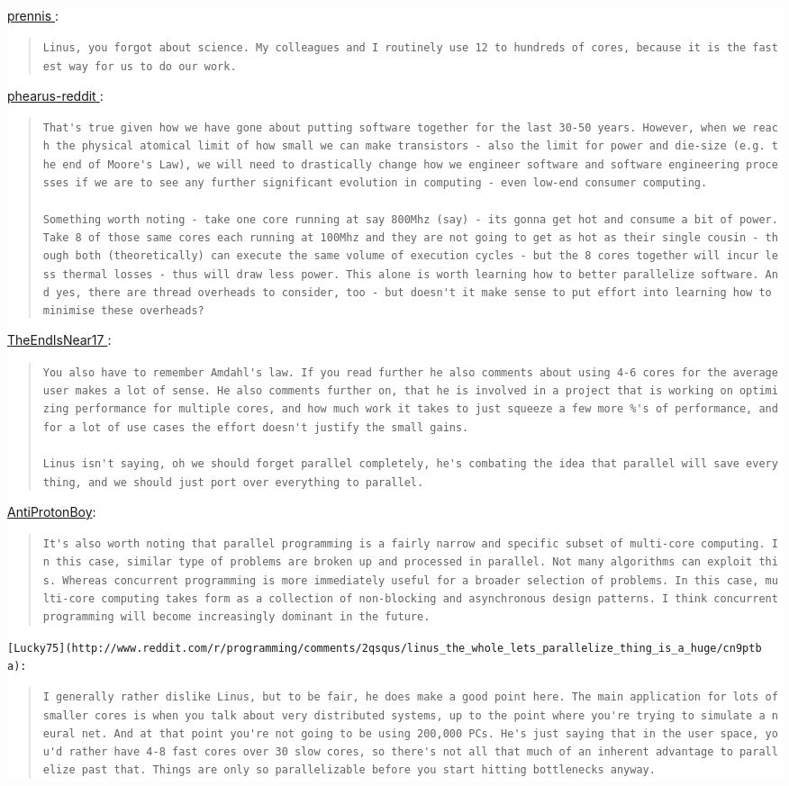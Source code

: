 [    prennis    ](http://www.reddit.com/r/LinuxActionShow/comments/2p8dfg/linus_the_whole_lets_parallelize_thing_is_a_huge/cmuafmd)    :    

>     Linus, you forgot about science. My colleagues and I routinely use 12 to hundreds of cores, because it is the fastest way for us to do our work.    

[    phearus-reddit    ](http://www.reddit.com/r/LinuxActionShow/comments/2p8dfg/linus_the_whole_lets_parallelize_thing_is_a_huge/cmuixm2)    :    

>     That's true given how we have gone about putting software together for the last 30-50 years. However, when we reach the physical atomical limit of how small we can make transistors - also the limit for power and die-size (e.g. the end of Moore's Law), we will need to drastically change how we engineer software and software engineering processes if we are to see any further significant evolution in computing - even low-end consumer computing.    
> 
>     Something worth noting - take one core running at say 800Mhz (say) - its gonna get hot and consume a bit of power. Take 8 of those same cores each running at 100Mhz and they are not going to get as hot as their single cousin - though both (theoretically) can execute the same volume of execution cycles - but the 8 cores together will incur less thermal losses - thus will draw less power. This alone is worth learning how to better parallelize software. And yes, there are thread overheads to consider, too - but doesn't it make sense to put effort into learning how to minimise these overheads?    

[    TheEndIsNear17    ](http://www.reddit.com/r/LinuxActionShow/comments/2p8dfg/linus_the_whole_lets_parallelize_thing_is_a_huge/cmvek7v)    :    

>     You also have to remember Amdahl's law. If you read further he also comments about using 4-6 cores for the average user makes a lot of sense. He also comments further on, that he is involved in a project that is working on optimizing performance for multiple cores, and how much work it takes to just squeeze a few more %'s of performance, and for a lot of use cases the effort doesn't justify the small gains.    
> 
>     Linus isn't saying, oh we should forget parallel completely, he's combating the idea that parallel will save everything, and we should just port over everything to parallel.    

[AntiProtonBoy](http://www.reddit.com/r/programming/comments/2qsqus/linus_the_whole_lets_parallelize_thing_is_a_huge/cna4dkj):

>     It's also worth noting that parallel programming is a fairly narrow and specific subset of multi-core computing. In this case, similar type of problems are broken up and processed in parallel. Not many algorithms can exploit this. Whereas concurrent programming is more immediately useful for a broader selection of problems. In this case, multi-core computing takes form as a collection of non-blocking and asynchronous design patterns. I think concurrent programming will become increasingly dominant in the future.     

    [Lucky75](http://www.reddit.com/r/programming/comments/2qsqus/linus_the_whole_lets_parallelize_thing_is_a_huge/cn9ptba):     

    

>     I generally rather dislike Linus, but to be fair, he does make a good point here. The main application for lots of smaller cores is when you talk about very distributed systems, up to the point where you're trying to simulate a neural net. And at that point you're not going to be using 200,000 PCs. He's just saying that in the user space, you'd rather have 4-8 fast cores over 30 slow cores, so there's not all that much of an inherent advantage to parallelize past that. Things are only so parallelizable before you start hitting bottlenecks anyway.    
